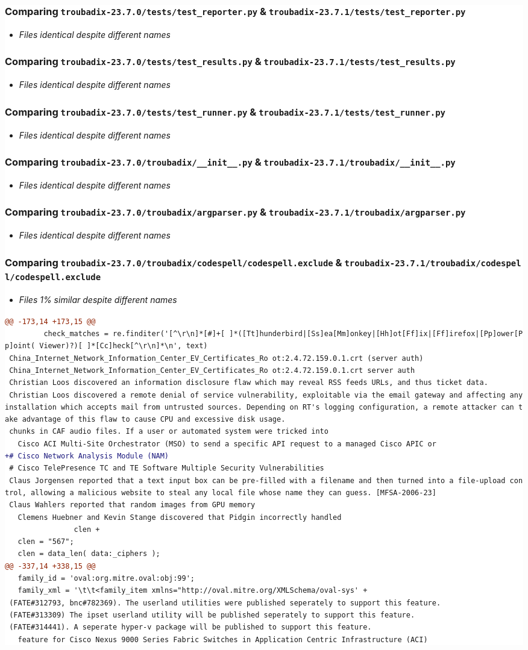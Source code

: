 ### Comparing `troubadix-23.7.0/tests/test_reporter.py` & `troubadix-23.7.1/tests/test_reporter.py`

 * *Files identical despite different names*

### Comparing `troubadix-23.7.0/tests/test_results.py` & `troubadix-23.7.1/tests/test_results.py`

 * *Files identical despite different names*

### Comparing `troubadix-23.7.0/tests/test_runner.py` & `troubadix-23.7.1/tests/test_runner.py`

 * *Files identical despite different names*

### Comparing `troubadix-23.7.0/troubadix/__init__.py` & `troubadix-23.7.1/troubadix/__init__.py`

 * *Files identical despite different names*

### Comparing `troubadix-23.7.0/troubadix/argparser.py` & `troubadix-23.7.1/troubadix/argparser.py`

 * *Files identical despite different names*

### Comparing `troubadix-23.7.0/troubadix/codespell/codespell.exclude` & `troubadix-23.7.1/troubadix/codespell/codespell.exclude`

 * *Files 1% similar despite different names*

```diff
@@ -173,14 +173,15 @@
         check_matches = re.finditer('[^\r\n]*[#]+[ ]*([Tt]hunderbird|[Ss]ea[Mm]onkey|[Hh]ot[Ff]ix|[Ff]irefox|[Pp]ower[Pp]oint( Viewer)?)[ ]*[Cc]heck[^\r\n]*\n', text)
 China_Internet_Network_Information_Center_EV_Certificates_Ro ot:2.4.72.159.0.1.crt (server auth)
 China_Internet_Network_Information_Center_EV_Certificates_Ro ot:2.4.72.159.0.1.crt server auth
 Christian Loos discovered an information disclosure flaw which may reveal RSS feeds URLs, and thus ticket data.
 Christian Loos discovered a remote denial of service vulnerability, exploitable via the email gateway and affecting any installation which accepts mail from untrusted sources. Depending on RT's logging configuration, a remote attacker can take advantage of this flaw to cause CPU and excessive disk usage.
 chunks in CAF audio files. If a user or automated system were tricked into
   Cisco ACI Multi-Site Orchestrator (MSO) to send a specific API request to a managed Cisco APIC or
+# Cisco Network Analysis Module (NAM)
 # Cisco TelePresence TC and TE Software Multiple Security Vulnerabilities
 Claus Jorgensen reported that a text input box can be pre-filled with a filename and then turned into a file-upload control, allowing a malicious website to steal any local file whose name they can guess. [MFSA-2006-23]
 Claus Wahlers reported that random images from GPU memory
   Clemens Huebner and Kevin Stange discovered that Pidgin incorrectly handled
                clen +
   clen = "567";
   clen = data_len( data:_ciphers );
@@ -337,14 +338,15 @@
   family_id = 'oval:org.mitre.oval:obj:99';
   family_xml = '\t\t<family_item xmlns="http://oval.mitre.org/XMLSchema/oval-sys' +
 (FATE#312793, bnc#782369). The userland utilities were published seperately to support this feature.
 (FATE#313309) The ipset userland utility will be published seperately to support this feature.
 (FATE#314441). A seperate hyper-v package will be published to support this feature.
   feature for Cisco Nexus 9000 Series Fabric Switches in Application Centric Infrastructure (ACI)
```